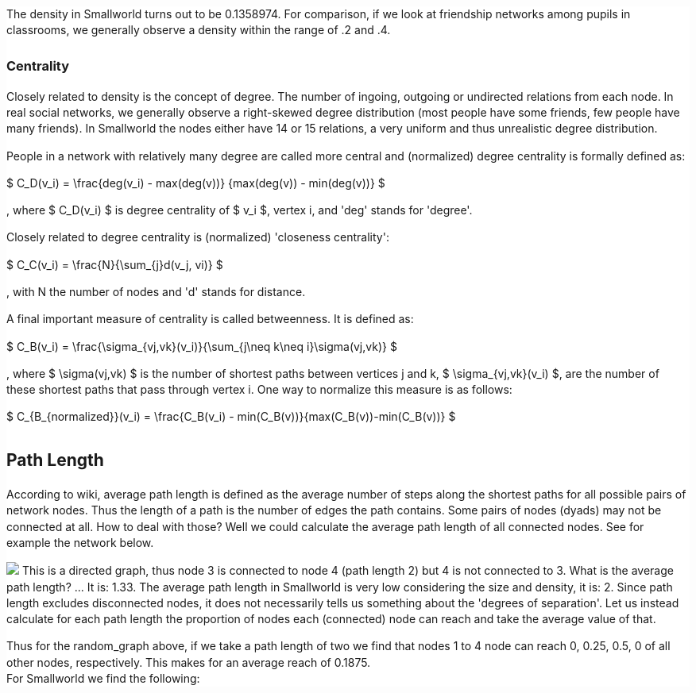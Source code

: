 The density in Smallworld turns out to be 0.1358974. For comparison, if we look at friendship networks among pupils in classrooms, we generally observe a density within the range of .2 and .4. 

### Centrality 

Closely related to density is the concept of degree. The number of ingoing, outgoing or undirected relations from each node. In real social networks, we generally observe a right-skewed degree distribution (most people have some friends, few people have many friends). In Smallworld the nodes either have 14 or 15 relations, a very uniform and thus unrealistic degree distribution. 


People in a network with relatively many degree are called more central and (normalized) degree centrality is formally defined as:  

$ C_D(v_i) = \frac{deg(v_i) - max(deg(v))}  {max(deg(v)) - min(deg(v))} $ 

, where $ C_D(v_i) $ is degree centrality of $ v_i $, vertex i, and 'deg' stands for 'degree'.

Closely related to degree centrality is (normalized) 'closeness centrality':  

$ C_C(v_i) = \frac{N}{\sum_{j}d(v_j, vi)} $  

, with N the number of nodes and 'd' stands for distance.

A final important measure of centrality is called betweenness. It is defined as:  

$ C_B(v_i) = \frac{\sigma_{vj,vk}(v_i)}{\sum_{j\neq k\neq i}\sigma(vj,vk)} $  

, where $ \sigma(vj,vk) $ is the number of shortest paths between vertices j and k, $ \sigma_{vj,vk}(v_i) $, are the number of these shortest paths that pass through vertex i. One way to normalize this measure is as follows:  

$ C_{B_{normalized}}(v_i) =  \frac{C_B(v_i) - min(C_B(v))}{max(C_B(v))-min(C_B(v))} $  




## Path Length 

According to wiki, average path length is defined as the average number of steps along the shortest paths for all possible pairs of network nodes. Thus the length of a path is the number of edges the path contains. Some pairs of nodes (dyads) may not be connected at all. How to deal with those? Well we could calculate the average path length of all connected nodes. See for example the network below. 

 
<img src="/courses/Complete-Networks/_index_files/figure-html/unnamed-chunk-5-1.png" width="672" />
This is a directed graph, thus node 3 is connected to node 4 (path length 2) but 4 is not connected to 3. What is the average path length? ... It is: 1.33. 
The average path length in Smallworld is very low considering the size and density, it is: 2. 
Since path length excludes disconnected nodes, it does not necessarily tells us something about the 'degrees of separation'. Let us instead calculate for each path length the proportion of nodes each (connected) node can reach and take the average value of that. 




Thus for the random_graph above, if we take a path length of two we find that nodes 1 to 4 node can reach 0, 0.25, 0.5, 0 of all other nodes, respectively. This makes for an average reach of 0.1875.  
For Smallworld we find the following:  
